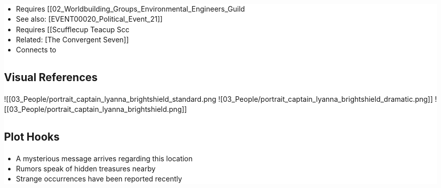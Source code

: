 - Requires [[02_Worldbuilding_Groups_Environmental_Engineers_Guild
- See also: [EVENT00020_Political_Event_21]]
- Requires [[Scufflecup Teacup Scc
- Related: [The Convergent Seven]]
- Connects to

## Visual References
![[03_People/portrait_captain_lyanna_brightshield_standard.png
![03_People/portrait_captain_lyanna_brightshield_dramatic.png]]
![[03_People/portrait_captain_lyanna_brightshield.png]]

## Plot Hooks
- A mysterious message arrives regarding this location
- Rumors speak of hidden treasures nearby
- Strange occurrences have been reported recently

